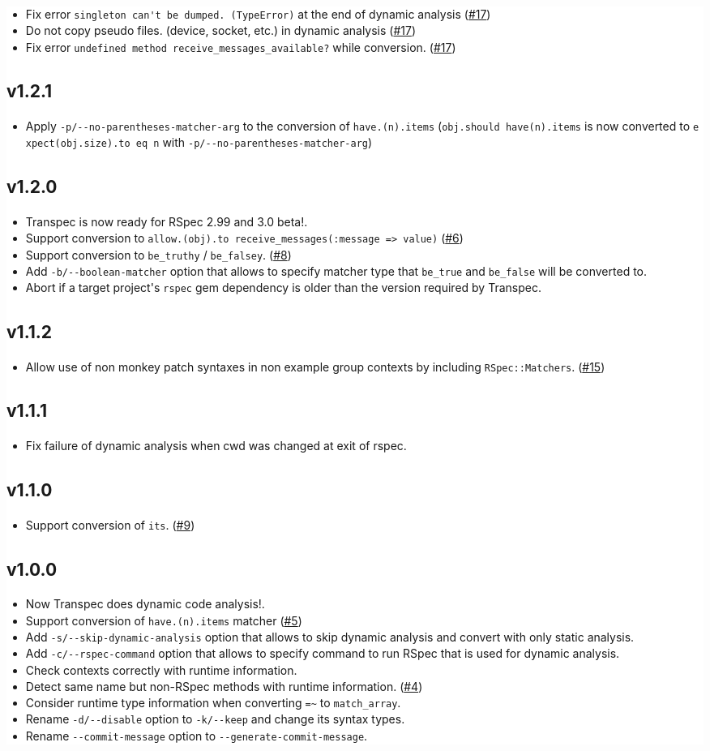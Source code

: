 * Fix error `singleton can't be dumped. (TypeError)` at the end of dynamic analysis ([#17](https://github.com/yujinakayama/transpec/issues/17))
* Do not copy pseudo files. (device, socket, etc.) in dynamic analysis ([#17](https://github.com/yujinakayama/transpec/issues/17))
* Fix error `undefined method receive_messages_available?` while conversion. ([#17](https://github.com/yujinakayama/transpec/issues/17))

## v1.2.1

* Apply `-p/--no-parentheses-matcher-arg` to the conversion of `have.(n).items` (`obj.should have(n).items` is now converted to `expect(obj.size).to eq n` with `-p/--no-parentheses-matcher-arg`)

## v1.2.0

* Transpec is now ready for RSpec 2.99 and 3.0 beta!.
* Support conversion to `allow.(obj).to receive_messages(:message => value)` ([#6](https://github.com/yujinakayama/transpec/issues/6))
* Support conversion to `be_truthy` / `be_falsey`. ([#8](https://github.com/yujinakayama/transpec/issues/8))
* Add `-b/--boolean-matcher` option that allows to specify matcher type that `be_true` and `be_false` will be converted to.
* Abort if a target project's `rspec` gem dependency is older than the version required by Transpec.

## v1.1.2

* Allow use of non monkey patch syntaxes in non example group contexts by including `RSpec::Matchers`. ([#15](https://github.com/yujinakayama/transpec/issues/15))

## v1.1.1

* Fix failure of dynamic analysis when cwd was changed at exit of rspec.

## v1.1.0

* Support conversion of `its`. ([#9](https://github.com/yujinakayama/transpec/issues/9))

## v1.0.0

* Now Transpec does dynamic code analysis!.
* Support conversion of `have.(n).items` matcher ([#5](https://github.com/yujinakayama/transpec/issues/5))
* Add `-s/--skip-dynamic-analysis` option that allows to skip dynamic analysis and convert with only static analysis.
* Add `-c/--rspec-command` option that allows to specify command to run RSpec that is used for dynamic analysis.
* Check contexts correctly with runtime information.
* Detect same name but non-RSpec methods with runtime information. ([#4](https://github.com/yujinakayama/transpec/issues/4))
* Consider runtime type information when converting `=~` to `match_array`.
* Rename `-d/--disable` option to `-k/--keep` and change its syntax types.
* Rename `--commit-message` option to `--generate-commit-message`.
